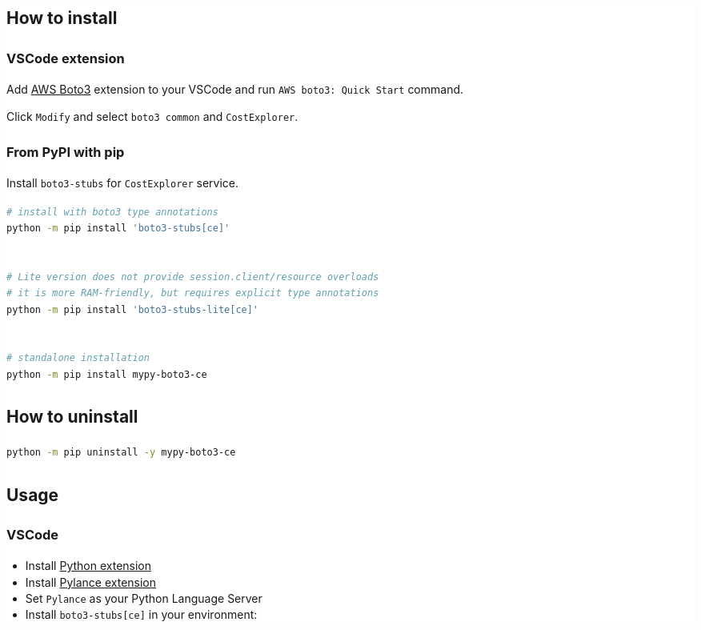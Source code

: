 <a id="how-to-install"></a>

## How to install

<a id="vscode-extension"></a>

### VSCode extension

Add
[AWS Boto3](https://marketplace.visualstudio.com/items?itemName=Boto3typed.boto3-ide)
extension to your VSCode and run `AWS boto3: Quick Start` command.

Click `Modify` and select `boto3 common` and `CostExplorer`.

<a id="from-pypi-with-pip"></a>

### From PyPI with pip

Install `boto3-stubs` for `CostExplorer` service.

```bash
# install with boto3 type annotations
python -m pip install 'boto3-stubs[ce]'


# Lite version does not provide session.client/resource overloads
# it is more RAM-friendly, but requires explicit type annotations
python -m pip install 'boto3-stubs-lite[ce]'


# standalone installation
python -m pip install mypy-boto3-ce
```

<a id="how-to-uninstall"></a>

## How to uninstall

```bash
python -m pip uninstall -y mypy-boto3-ce
```

<a id="usage"></a>

## Usage

<a id="vscode"></a>

### VSCode

- Install
  [Python extension](https://marketplace.visualstudio.com/items?itemName=ms-python.python)
- Install
  [Pylance extension](https://marketplace.visualstudio.com/items?itemName=ms-python.vscode-pylance)
- Set `Pylance` as your Python Language Server
- Install `boto3-stubs[ce]` in your environment:
